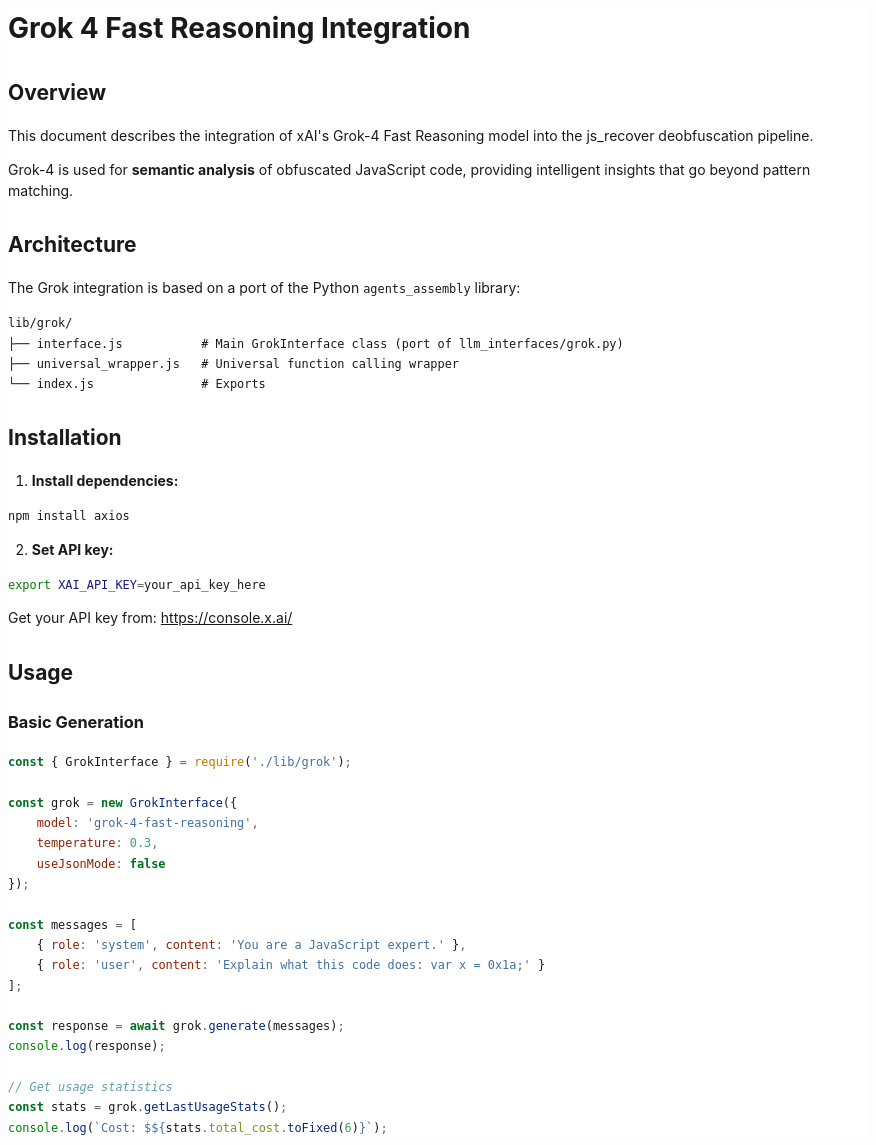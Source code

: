 # Grok 4 Fast Reasoning Integration

## Overview

This document describes the integration of xAI's Grok-4 Fast Reasoning model into the js_recover deobfuscation pipeline.

Grok-4 is used for **semantic analysis** of obfuscated JavaScript code, providing intelligent insights that go beyond pattern matching.

## Architecture

The Grok integration is based on a port of the Python `agents_assembly` library:

```
lib/grok/
├── interface.js           # Main GrokInterface class (port of llm_interfaces/grok.py)
├── universal_wrapper.js   # Universal function calling wrapper
└── index.js               # Exports
```

## Installation

1. **Install dependencies:**
```bash
npm install axios
```

2. **Set API key:**
```bash
export XAI_API_KEY=your_api_key_here
```

Get your API key from: https://console.x.ai/

## Usage

### Basic Generation

```javascript
const { GrokInterface } = require('./lib/grok');

const grok = new GrokInterface({
    model: 'grok-4-fast-reasoning',
    temperature: 0.3,
    useJsonMode: false
});

const messages = [
    { role: 'system', content: 'You are a JavaScript expert.' },
    { role: 'user', content: 'Explain what this code does: var x = 0x1a;' }
];

const response = await grok.generate(messages);
console.log(response);

// Get usage statistics
const stats = grok.getLastUsageStats();
console.log(`Cost: $${stats.total_cost.toFixed(6)}`);
```
